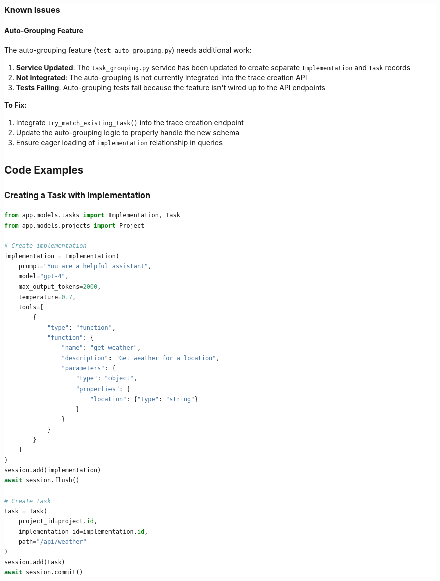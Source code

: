 ### Known Issues

#### Auto-Grouping Feature

The auto-grouping feature (`test_auto_grouping.py`) needs additional work:

1. **Service Updated**: The `task_grouping.py` service has been updated to create separate `Implementation` and `Task` records
2. **Not Integrated**: The auto-grouping is not currently integrated into the trace creation API
3. **Tests Failing**: Auto-grouping tests fail because the feature isn't wired up to the API endpoints

**To Fix:**
1. Integrate `try_match_existing_task()` into the trace creation endpoint
2. Update the auto-grouping logic to properly handle the new schema
3. Ensure eager loading of `implementation` relationship in queries

## Code Examples

### Creating a Task with Implementation

```python
from app.models.tasks import Implementation, Task
from app.models.projects import Project

# Create implementation
implementation = Implementation(
    prompt="You are a helpful assistant",
    model="gpt-4",
    max_output_tokens=2000,
    temperature=0.7,
    tools=[
        {
            "type": "function",
            "function": {
                "name": "get_weather",
                "description": "Get weather for a location",
                "parameters": {
                    "type": "object",
                    "properties": {
                        "location": {"type": "string"}
                    }
                }
            }
        }
    ]
)
session.add(implementation)
await session.flush()

# Create task
task = Task(
    project_id=project.id,
    implementation_id=implementation.id,
    path="/api/weather"
)
session.add(task)
await session.commit()
```
